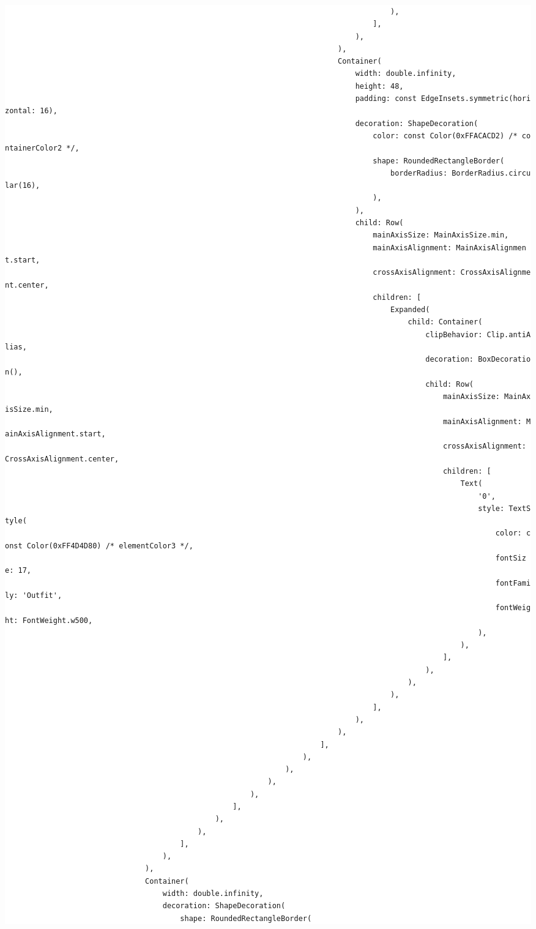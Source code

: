                                                                                             ),
                                                                                        ],
                                                                                    ),
                                                                                ),
                                                                                Container(
                                                                                    width: double.infinity,
                                                                                    height: 48,
                                                                                    padding: const EdgeInsets.symmetric(horizontal: 16),
                                                                                    decoration: ShapeDecoration(
                                                                                        color: const Color(0xFFACACD2) /* containerColor2 */,
                                                                                        shape: RoundedRectangleBorder(
                                                                                            borderRadius: BorderRadius.circular(16),
                                                                                        ),
                                                                                    ),
                                                                                    child: Row(
                                                                                        mainAxisSize: MainAxisSize.min,
                                                                                        mainAxisAlignment: MainAxisAlignment.start,
                                                                                        crossAxisAlignment: CrossAxisAlignment.center,
                                                                                        children: [
                                                                                            Expanded(
                                                                                                child: Container(
                                                                                                    clipBehavior: Clip.antiAlias,
                                                                                                    decoration: BoxDecoration(),
                                                                                                    child: Row(
                                                                                                        mainAxisSize: MainAxisSize.min,
                                                                                                        mainAxisAlignment: MainAxisAlignment.start,
                                                                                                        crossAxisAlignment: CrossAxisAlignment.center,
                                                                                                        children: [
                                                                                                            Text(
                                                                                                                '0',
                                                                                                                style: TextStyle(
                                                                                                                    color: const Color(0xFF4D4D80) /* elementColor3 */,
                                                                                                                    fontSize: 17,
                                                                                                                    fontFamily: 'Outfit',
                                                                                                                    fontWeight: FontWeight.w500,
                                                                                                                ),
                                                                                                            ),
                                                                                                        ],
                                                                                                    ),
                                                                                                ),
                                                                                            ),
                                                                                        ],
                                                                                    ),
                                                                                ),
                                                                            ],
                                                                        ),
                                                                    ),
                                                                ),
                                                            ),
                                                        ],
                                                    ),
                                                ),
                                            ],
                                        ),
                                    ),
                                    Container(
                                        width: double.infinity,
                                        decoration: ShapeDecoration(
                                            shape: RoundedRectangleBorder(